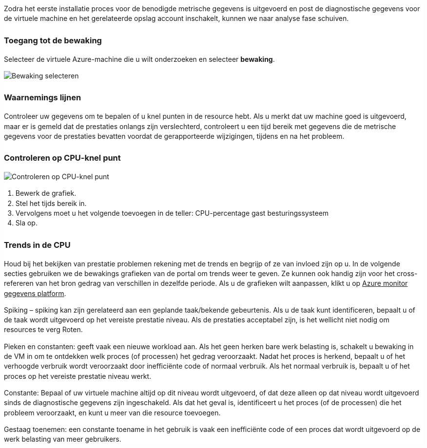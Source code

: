 Zodra het eerste installatie proces voor de benodigde metrische gegevens is uitgevoerd en post de diagnostische gegevens voor de virtuele machine en het gerelateerde opslag account inschakelt, kunnen we naar analyse fase schuiven.

### <a name="accessing-the-monitoring"></a>Toegang tot de bewaking

Selecteer de virtuele Azure-machine die u wilt onderzoeken en selecteer **bewaking**.

![Bewaking selecteren](media/troubleshoot-performance-virtual-machine-linux-windows/7-select-monitoring.png)
 
### <a name="timelines-of-observation"></a>Waarnemings lijnen

Controleer uw gegevens om te bepalen of u knel punten in de resource hebt. Als u merkt dat uw machine goed is uitgevoerd, maar er is gemeld dat de prestaties onlangs zijn verslechterd, controleert u een tijd bereik met gegevens die de metrische gegevens voor de prestaties bevatten voordat de gerapporteerde wijzigingen, tijdens en na het probleem.

### <a name="check-for-cpu-bottleneck"></a>Controleren op CPU-knel punt

![Controleren op CPU-knel punt](media/troubleshoot-performance-virtual-machine-linux-windows/8-cpu-bottleneck-time-range.png)

1. Bewerk de grafiek.
2. Stel het tijds bereik in.
3. Vervolgens moet u het volgende toevoegen in de teller: CPU-percentage gast besturingssysteem
4. Sla op.

### <a name="cpu-observe-trends"></a>Trends in de CPU

Houd bij het bekijken van prestatie problemen rekening met de trends en begrijp of ze van invloed zijn op u. In de volgende secties gebruiken we de bewakings grafieken van de portal om trends weer te geven. Ze kunnen ook handig zijn voor het cross-refereren van het bron gedrag van verschillen in dezelfde periode. Als u de grafieken wilt aanpassen, klikt u op [Azure monitor gegevens platform](../../azure-monitor/data-platform.md).

Spiking – spiking kan zijn gerelateerd aan een geplande taak/bekende gebeurtenis. Als u de taak kunt identificeren, bepaalt u of de taak wordt uitgevoerd op het vereiste prestatie niveau. Als de prestaties acceptabel zijn, is het wellicht niet nodig om resources te verg Roten.

Pieken en constanten: geeft vaak een nieuwe workload aan. Als het geen herken bare werk belasting is, schakelt u bewaking in de VM in om te ontdekken welk proces (of processen) het gedrag veroorzaakt. Nadat het proces is herkend, bepaalt u of het verhoogde verbruik wordt veroorzaakt door inefficiënte code of normaal verbruik. Als het normaal verbruik is, bepaalt u of het proces op het vereiste prestatie niveau werkt.

Constante: Bepaal of uw virtuele machine altijd op dit niveau wordt uitgevoerd, of dat deze alleen op dat niveau wordt uitgevoerd sinds de diagnostische gegevens zijn ingeschakeld. Als dat het geval is, identificeert u het proces (of de processen) die het probleem veroorzaakt, en kunt u meer van die resource toevoegen.

Gestaag toenemen: een constante toename in het gebruik is vaak een inefficiënte code of een proces dat wordt uitgevoerd op de werk belasting van meer gebruikers.
